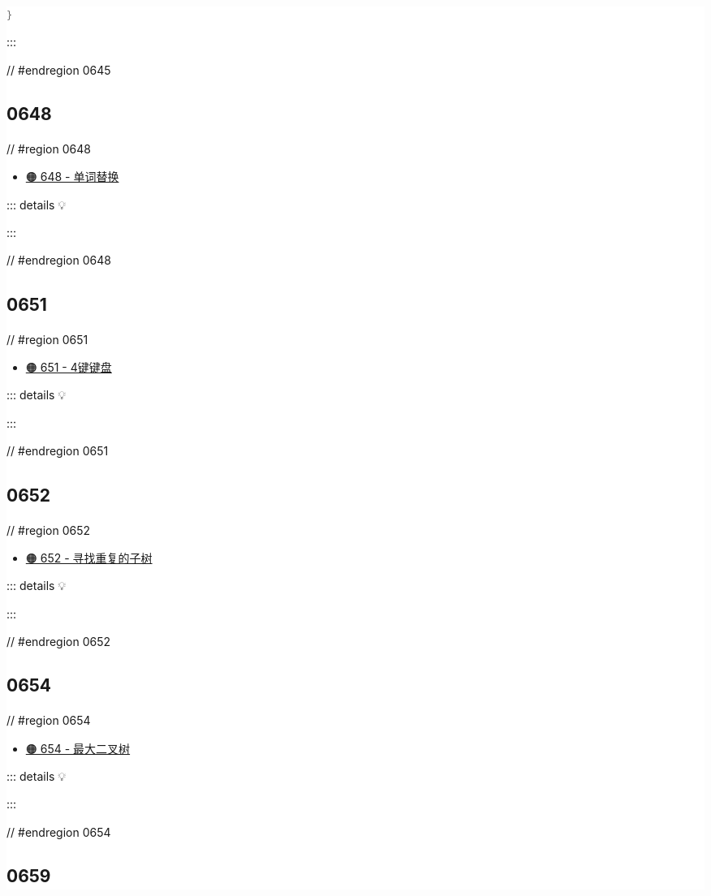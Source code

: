 ```java
}
```

:::

// #endregion 0645

## 0648

// #region 0648

- [🟠 648 - 单词替换](https://leetcode.cn/problems/replace-words)

::: details 💡

:::

// #endregion 0648

## 0651

// #region 0651

- [🟠 651 - 4键键盘](https://leetcode.cn/problems/4-keys-keyboard)

::: details 💡

:::

// #endregion 0651


## 0652

// #region 0652

- [🟠 652 - 寻找重复的子树](https://leetcode.cn/problems/find-duplicate-subtrees)

::: details 💡

:::

// #endregion 0652

## 0654

// #region 0654

- [🟠 654 - 最大二叉树](https://leetcode.cn/problems/maximum-binary-tree)

::: details 💡

:::

// #endregion 0654

## 0659
